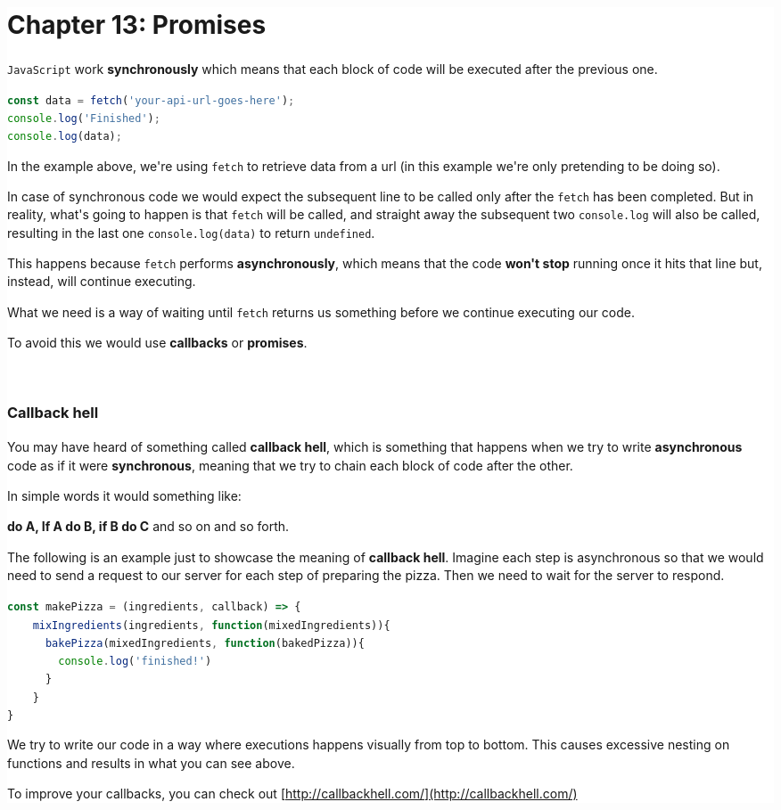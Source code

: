 # Chapter 13: Promises

`JavaScript` work **synchronously** which means that each block of code will be executed after the previous one.

```javascript
const data = fetch('your-api-url-goes-here');
console.log('Finished');
console.log(data);
```

In the example above, we're using `fetch` to retrieve data from a url (in this example we're only pretending to be doing so).

In case of synchronous code we would expect the subsequent line to be called only after the `fetch` has been completed. But in reality, what's going to happen is that `fetch` will be called, and straight away the subsequent two `console.log` will also be called, resulting in the last one `console.log(data)` to return `undefined`.

This happens because `fetch` performs **asynchronously**, which means that the code **won't stop** running once it hits that line but, instead, will continue executing.

What we need is a way of waiting until `fetch` returns us something before we continue executing our code.

To avoid this we would use **callbacks** or **promises**.

&nbsp;

### Callback hell

You may have heard of something called **callback hell**, which is something that happens when we try to write **asynchronous** code as if it were **synchronous**, meaning that we try to chain each block of code after the other.

In simple words it would something like:

**do A, If A do B, if B do C** and so on and so forth.

The following is an example just to showcase the meaning of **callback hell**. Imagine each step is asynchronous so that we would need to send a request to our server for each step of preparing the pizza. Then we need to wait for the server to respond.

```javascript
const makePizza = (ingredients, callback) => {
    mixIngredients(ingredients, function(mixedIngredients)){
      bakePizza(mixedIngredients, function(bakedPizza)){
        console.log('finished!')
      }
    }
}
```

We try to write our code in a way where executions happens visually from top to bottom. This causes excessive nesting on functions and results in what you can see above.

To improve your callbacks, you can check out [http://callbackhell.com/](http://callbackhell.com/)
